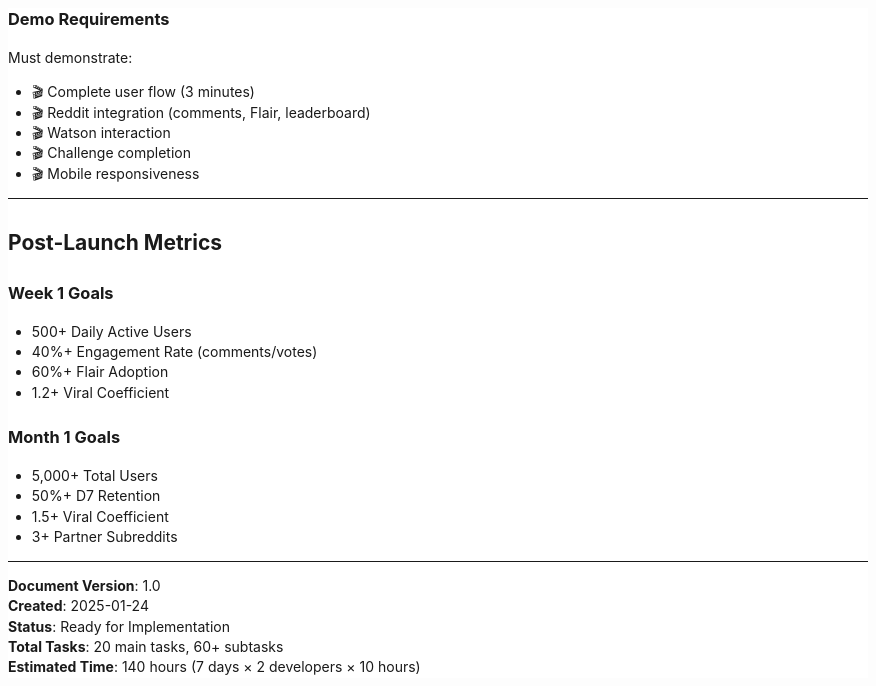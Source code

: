 ### Demo Requirements

Must demonstrate:
- 🎬 Complete user flow (3 minutes)
- 🎬 Reddit integration (comments, Flair, leaderboard)
- 🎬 Watson interaction
- 🎬 Challenge completion
- 🎬 Mobile responsiveness

---

## Post-Launch Metrics

### Week 1 Goals

- 500+ Daily Active Users
- 40%+ Engagement Rate (comments/votes)
- 60%+ Flair Adoption
- 1.2+ Viral Coefficient

### Month 1 Goals

- 5,000+ Total Users
- 50%+ D7 Retention
- 1.5+ Viral Coefficient
- 3+ Partner Subreddits

---

**Document Version**: 1.0  
**Created**: 2025-01-24  
**Status**: Ready for Implementation  
**Total Tasks**: 20 main tasks, 60+ subtasks  
**Estimated Time**: 140 hours (7 days × 2 developers × 10 hours)


